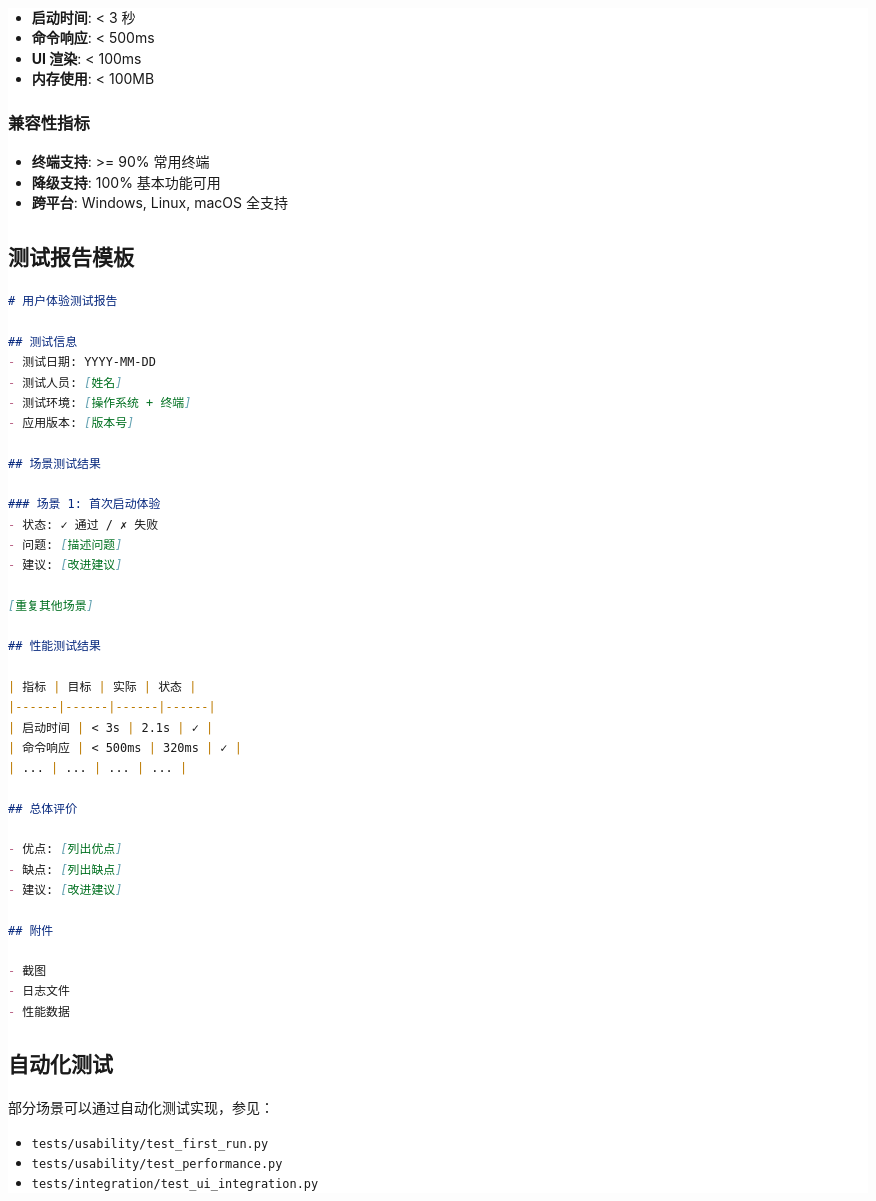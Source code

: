 - **启动时间**: < 3 秒
- **命令响应**: < 500ms
- **UI 渲染**: < 100ms
- **内存使用**: < 100MB

### 兼容性指标

- **终端支持**: >= 90% 常用终端
- **降级支持**: 100% 基本功能可用
- **跨平台**: Windows, Linux, macOS 全支持

## 测试报告模板

```markdown
# 用户体验测试报告

## 测试信息
- 测试日期: YYYY-MM-DD
- 测试人员: [姓名]
- 测试环境: [操作系统 + 终端]
- 应用版本: [版本号]

## 场景测试结果

### 场景 1: 首次启动体验
- 状态: ✓ 通过 / ✗ 失败
- 问题: [描述问题]
- 建议: [改进建议]

[重复其他场景]

## 性能测试结果

| 指标 | 目标 | 实际 | 状态 |
|------|------|------|------|
| 启动时间 | < 3s | 2.1s | ✓ |
| 命令响应 | < 500ms | 320ms | ✓ |
| ... | ... | ... | ... |

## 总体评价

- 优点: [列出优点]
- 缺点: [列出缺点]
- 建议: [改进建议]

## 附件

- 截图
- 日志文件
- 性能数据
```

## 自动化测试

部分场景可以通过自动化测试实现，参见：
- `tests/usability/test_first_run.py`
- `tests/usability/test_performance.py`
- `tests/integration/test_ui_integration.py`
